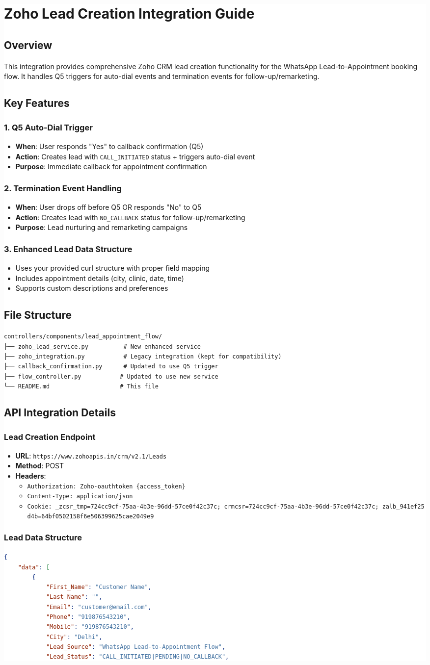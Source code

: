 # Zoho Lead Creation Integration Guide

## Overview
This integration provides comprehensive Zoho CRM lead creation functionality for the WhatsApp Lead-to-Appointment booking flow. It handles Q5 triggers for auto-dial events and termination events for follow-up/remarketing.

## Key Features

### 1. Q5 Auto-Dial Trigger
- **When**: User responds "Yes" to callback confirmation (Q5)
- **Action**: Creates lead with `CALL_INITIATED` status + triggers auto-dial event
- **Purpose**: Immediate callback for appointment confirmation

### 2. Termination Event Handling
- **When**: User drops off before Q5 OR responds "No" to Q5
- **Action**: Creates lead with `NO_CALLBACK` status for follow-up/remarketing
- **Purpose**: Lead nurturing and remarketing campaigns

### 3. Enhanced Lead Data Structure
- Uses your provided curl structure with proper field mapping
- Includes appointment details (city, clinic, date, time)
- Supports custom descriptions and preferences

## File Structure

```
controllers/components/lead_appointment_flow/
├── zoho_lead_service.py          # New enhanced service
├── zoho_integration.py           # Legacy integration (kept for compatibility)
├── callback_confirmation.py      # Updated to use Q5 trigger
├── flow_controller.py           # Updated to use new service
└── README.md                    # This file
```

## API Integration Details

### Lead Creation Endpoint
- **URL**: `https://www.zohoapis.in/crm/v2.1/Leads`
- **Method**: POST
- **Headers**: 
  - `Authorization: Zoho-oauthtoken {access_token}`
  - `Content-Type: application/json`
  - `Cookie: _zcsr_tmp=724cc9cf-75aa-4b3e-96dd-57ce0f42c37c; crmcsr=724cc9cf-75aa-4b3e-96dd-57ce0f42c37c; zalb_941ef25d4b=64bf0502158f6e506399625cae2049e9`

### Lead Data Structure
```json
{
    "data": [
        {
            "First_Name": "Customer Name",
            "Last_Name": "",
            "Email": "customer@email.com",
            "Phone": "919876543210",
            "Mobile": "919876543210",
            "City": "Delhi",
            "Lead_Source": "WhatsApp Lead-to-Appointment Flow",
            "Lead_Status": "CALL_INITIATED|PENDING|NO_CALLBACK",
```